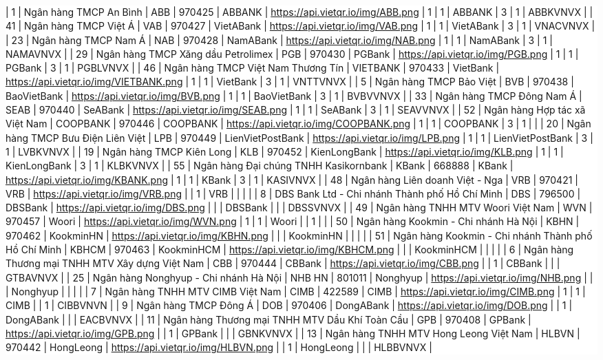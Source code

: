 | 1   | Ngân hàng TMCP An Bình                                     | ABB       | 970425 | ABBANK            | https://api.vietqr.io/img/ABB.png                          | 1                 | 1               | ABBANK            | 3       | 1          | ABBKVNVX   |
| 41  | Ngân hàng TMCP Việt Á                                      | VAB       | 970427 | VietABank         | https://api.vietqr.io/img/VAB.png                          | 1                 | 1               | VietABank         | 3       | 1          | VNACVNVX   |
| 23  | Ngân hàng TMCP Nam Á                                       | NAB       | 970428 | NamABank          | https://api.vietqr.io/img/NAB.png                          | 1                 | 1               | NamABank          | 3       | 1          | NAMAVNVX   |
| 29  | Ngân hàng TMCP Xăng dầu Petrolimex                         | PGB       | 970430 | PGBank            | https://api.vietqr.io/img/PGB.png                          | 1                 | 1               | PGBank            | 3       | 1          | PGBLVNVX   |
| 46  | Ngân hàng TMCP Việt Nam Thương Tín                         | VIETBANK  | 970433 | VietBank          | https://api.vietqr.io/img/VIETBANK.png                     | 1                 | 1               | VietBank          | 3       | 1          | VNTTVNVX   |
| 5   | Ngân hàng TMCP Bảo Việt                                    | BVB       | 970438 | BaoVietBank       | https://api.vietqr.io/img/BVB.png                          | 1                 | 1               | BaoVietBank       | 3       | 1          | BVBVVNVX   |
| 33  | Ngân hàng TMCP Đông Nam Á                                  | SEAB      | 970440 | SeABank           | https://api.vietqr.io/img/SEAB.png                         | 1                 | 1               | SeABank           | 3       | 1          | SEAVVNVX   |
| 52  | Ngân hàng Hợp tác xã Việt Nam                              | COOPBANK  | 970446 | COOPBANK          | https://api.vietqr.io/img/COOPBANK.png                     | 1                 | 1               | COOPBANK          | 3       | 1          |            |
| 20  | Ngân hàng TMCP Bưu Điện Liên Việt                          | LPB       | 970449 | LienVietPostBank  | https://api.vietqr.io/img/LPB.png                          | 1                 | 1               | LienVietPostBank  | 3       | 1          | LVBKVNVX   |
| 19  | Ngân hàng TMCP Kiên Long                                   | KLB       | 970452 | KienLongBank      | https://api.vietqr.io/img/KLB.png                          | 1                 | 1               | KienLongBank      | 3       | 1          | KLBKVNVX   |
| 55  | Ngân hàng Đại chúng TNHH Kasikornbank                      | KBank     | 668888 | KBank             | https://api.vietqr.io/img/KBANK.png                        | 1                 | 1               | KBank             | 3       | 1          | KASIVNVX   |
| 48  | Ngân hàng Liên doanh Việt - Nga                            | VRB       | 970421 | VRB               | https://api.vietqr.io/img/VRB.png                          |                   | 1               | VRB               |         |            |            |
| 8   | DBS Bank Ltd - Chi nhánh Thành phố Hồ Chí Minh             | DBS       | 796500 | DBSBank           | https://api.vietqr.io/img/DBS.png                          |                   |                 | DBSBank           |         |            | DBSSVNVX   |
| 49  | Ngân hàng TNHH MTV Woori Việt Nam                          | WVN       | 970457 | Woori             | https://api.vietqr.io/img/WVN.png                          | 1                 | 1               | Woori             |         | 1          |            |
| 50  | Ngân hàng Kookmin - Chi nhánh Hà Nội                       | KBHN      | 970462 | KookminHN         | https://api.vietqr.io/img/KBHN.png                         |                   |                 | KookminHN         |         |            |            |
| 51  | Ngân hàng Kookmin - Chi nhánh Thành phố Hồ Chí Minh        | KBHCM     | 970463 | KookminHCM        | https://api.vietqr.io/img/KBHCM.png                        |                   |                 | KookminHCM        |         |            |            |
| 6   | Ngân hàng Thương mại TNHH MTV Xây dựng Việt Nam            | CBB       | 970444 | CBBank            | https://api.vietqr.io/img/CBB.png                          |                   | 1               | CBBank            |         |            | GTBAVNVX   |
| 25  | Ngân hàng Nonghyup - Chi nhánh Hà Nội                      | NHB HN    | 801011 | Nonghyup          | https://api.vietqr.io/img/NHB.png                          |                   |                 | Nonghyup          |         |            |            |
| 7   | Ngân hàng TNHH MTV CIMB Việt Nam                           | CIMB      | 422589 | CIMB              | https://api.vietqr.io/img/CIMB.png                         | 1                 | 1               | CIMB              |         | 1          | CIBBVNVN   |
| 9   | Ngân hàng TMCP Đông Á                                      | DOB       | 970406 | DongABank         | https://api.vietqr.io/img/DOB.png                          |                   | 1               | DongABank         |         |            | EACBVNVX   |
| 11  | Ngân hàng Thương mại TNHH MTV Dầu Khí Toàn Cầu             | GPB       | 970408 | GPBank            | https://api.vietqr.io/img/GPB.png                          |                   | 1               | GPBank            |         |            | GBNKVNVX   |
| 13  | Ngân hàng TNHH MTV Hong Leong Việt Nam                     | HLBVN     | 970442 | HongLeong         | https://api.vietqr.io/img/HLBVN.png                        |                   | 1               | HongLeong         |         |            | HLBBVNVX   |